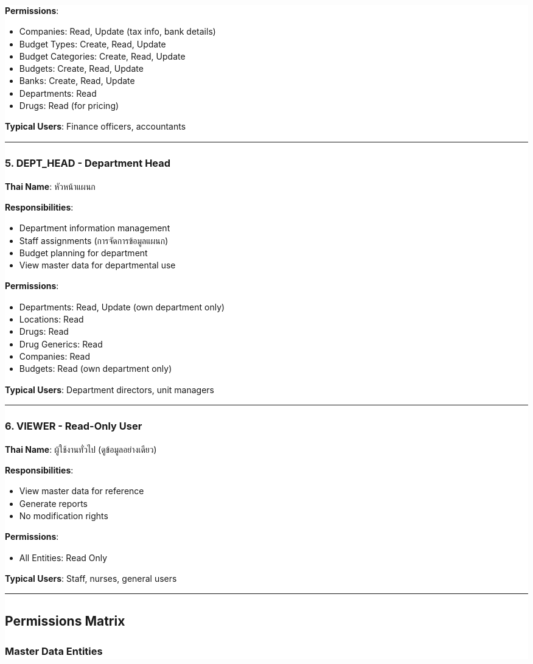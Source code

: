 **Permissions**:
- Companies: Read, Update (tax info, bank details)
- Budget Types: Create, Read, Update
- Budget Categories: Create, Read, Update
- Budgets: Create, Read, Update
- Banks: Create, Read, Update
- Departments: Read
- Drugs: Read (for pricing)

**Typical Users**: Finance officers, accountants

---

### 5. DEPT_HEAD - Department Head

**Thai Name**: หัวหน้าแผนก

**Responsibilities**:
- Department information management
- Staff assignments (การจัดการข้อมูลแผนก)
- Budget planning for department
- View master data for departmental use

**Permissions**:
- Departments: Read, Update (own department only)
- Locations: Read
- Drugs: Read
- Drug Generics: Read
- Companies: Read
- Budgets: Read (own department only)

**Typical Users**: Department directors, unit managers

---

### 6. VIEWER - Read-Only User

**Thai Name**: ผู้ใช้งานทั่วไป (ดูข้อมูลอย่างเดียว)

**Responsibilities**:
- View master data for reference
- Generate reports
- No modification rights

**Permissions**:
- All Entities: Read Only

**Typical Users**: Staff, nurses, general users

---

## Permissions Matrix

### Master Data Entities
